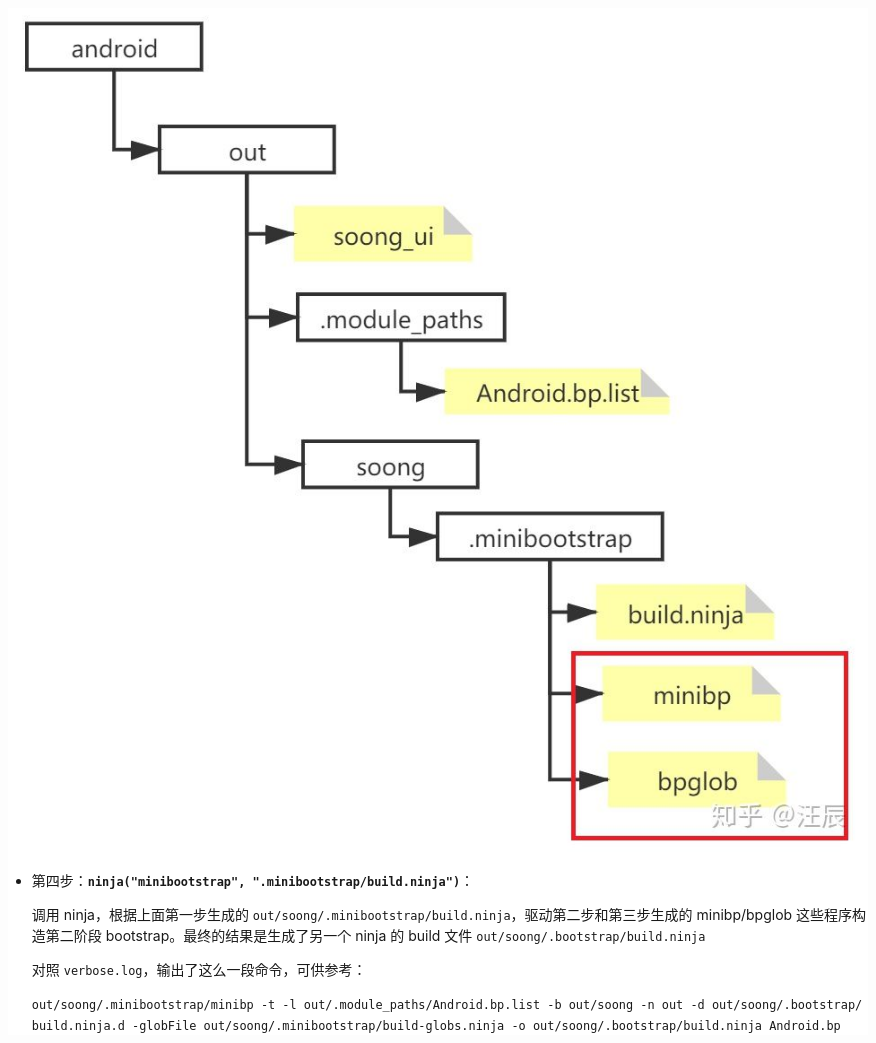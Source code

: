   ![](./diagrams/20210111-soong-process/phase-4.jpg)

- 第四步：**`ninja("minibootstrap", ".minibootstrap/build.ninja")`**：

  调用 ninja，根据上面第一步生成的 `out/soong/.minibootstrap/build.ninja`，驱动第二步和第三步生成的 minibp/bpglob 这些程序构造第二阶段 bootstrap。最终的结果是生成了另一个 ninja 的 build 文件 `out/soong/.bootstrap/build.ninja`

  对照 `verbose.log`，输出了这么一段命令，可供参考：

  ```
  out/soong/.minibootstrap/minibp -t -l out/.module_paths/Android.bp.list -b out/soong -n out -d out/soong/.bootstrap/build.ninja.d -globFile out/soong/.minibootstrap/build-globs.ninja -o out/soong/.bootstrap/build.ninja Android.bp
  ```
